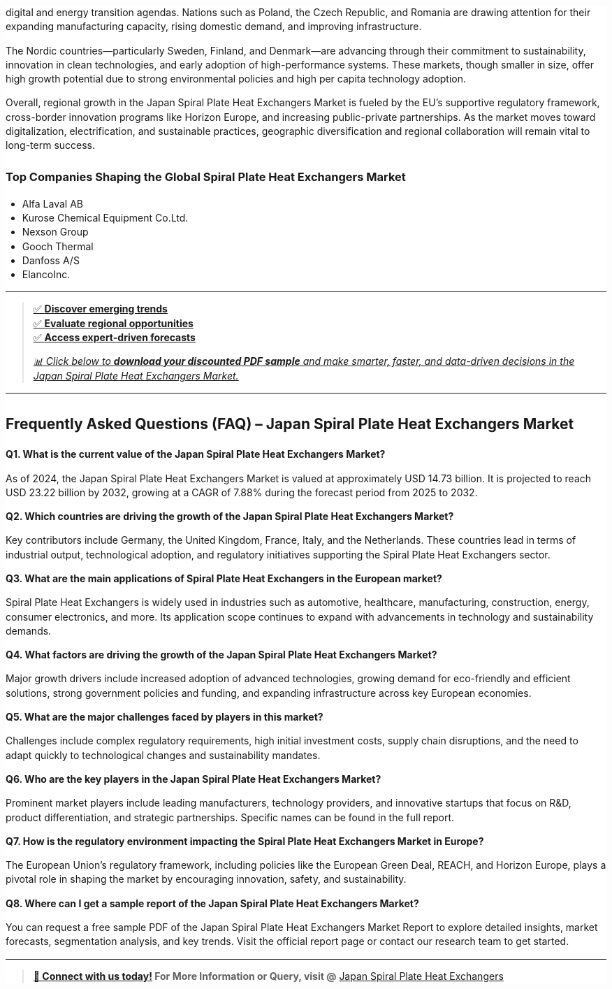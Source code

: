 digital and energy transition agendas. Nations such as Poland, the Czech Republic, and Romania are drawing attention for their expanding manufacturing capacity, rising domestic demand, and improving infrastructure.</p><p>The Nordic countries&mdash;particularly Sweden, Finland, and Denmark&mdash;are advancing through their commitment to sustainability, innovation in clean technologies, and early adoption of high-performance systems. These markets, though smaller in size, offer high growth potential due to strong environmental policies and high per capita technology adoption.</p><p>Overall, regional growth in the Japan Spiral Plate Heat Exchangers Market is fueled by the EU&rsquo;s supportive regulatory framework, cross-border innovation programs like Horizon Europe, and increasing public-private partnerships. As the market moves toward digitalization, electrification, and sustainable practices, geographic diversification and regional collaboration will remain vital to long-term success.</p><p><h3>Top Companies Shaping the Global Spiral Plate Heat Exchangers Market </h3><ul><li>Alfa Laval AB</li><li>Kurose Chemical Equipment Co.Ltd.</li><li>Nexson Group</li><li>Gooch Thermal</li><li>Danfoss A/S</li><li>ElancoInc.</li></ul></p><hr /><blockquote><p><a href="https://www.marketresearchintellect.com/ask-for-discount/?rid=438776&amp;amp;utm_source=Github-JP&amp;amp;utm_medium=026">✅ <strong data-start="617" data-end="645">Discover emerging trends</strong></a><br data-start="645" data-end="648" /><a href="https://www.marketresearchintellect.com/ask-for-discount/?rid=438776&amp;amp;utm_source=Github-JP&amp;amp;utm_medium=026"> ✅ <strong data-start="650" data-end="685">Evaluate regional opportunities</strong></a><br data-start="685" data-end="688" /><a href="https://www.marketresearchintellect.com/ask-for-discount/?rid=438776&amp;amp;utm_source=Github-JP&amp;amp;utm_medium=026"> ✅ <strong data-start="690" data-end="724">Access expert-driven forecasts</strong></a></p><p class="" data-start="728" data-end="864"><em><a href="https://www.marketresearchintellect.com/ask-for-discount/?rid=438776&amp;amp;utm_source=Github-JP&amp;amp;utm_medium=026">📊 Click below to <strong data-start="746" data-end="785">download your discounted PDF sample</strong> and make smarter, faster, and data-driven decisions in the Japan Spiral Plate Heat Exchangers Market.</a></em></p></blockquote><hr /><h2>Frequently Asked Questions (FAQ) &ndash; Japan Spiral Plate Heat Exchangers Market</h2><p><strong>Q1. What is the current value of the Japan Spiral Plate Heat Exchangers Market?</strong></p><p>As of 2024, the Japan Spiral Plate Heat Exchangers Market is valued at approximately USD 14.73 billion. It is projected to reach USD 23.22 billion by 2032, growing at a CAGR of 7.88% during the forecast period from 2025 to 2032.</p><p><strong>Q2. Which countries are driving the growth of the Japan Spiral Plate Heat Exchangers Market?</strong></p><p>Key contributors include Germany, the United Kingdom, France, Italy, and the Netherlands. These countries lead in terms of industrial output, technological adoption, and regulatory initiatives supporting the Spiral Plate Heat Exchangers sector.</p><p><strong>Q3. What are the main applications of Spiral Plate Heat Exchangers in the European market?</strong></p><p>Spiral Plate Heat Exchangers is widely used in industries such as automotive, healthcare, manufacturing, construction, energy, consumer electronics, and more. Its application scope continues to expand with advancements in technology and sustainability demands.</p><p><strong>Q4. What factors are driving the growth of the Japan Spiral Plate Heat Exchangers Market?</strong></p><p>Major growth drivers include increased adoption of advanced technologies, growing demand for eco-friendly and efficient solutions, strong government policies and funding, and expanding infrastructure across key European economies.</p><p><strong>Q5. What are the major challenges faced by players in this market?</strong></p><p>Challenges include complex regulatory requirements, high initial investment costs, supply chain disruptions, and the need to adapt quickly to technological changes and sustainability mandates.</p><p><strong>Q6. Who are the key players in the Japan Spiral Plate Heat Exchangers Market?</strong></p><p>Prominent market players include leading manufacturers, technology providers, and innovative startups that focus on R&amp;D, product differentiation, and strategic partnerships. Specific names can be found in the full report.</p><p><strong>Q7. How is the regulatory environment impacting the Spiral Plate Heat Exchangers Market in Europe?</strong></p><p>The European Union&rsquo;s regulatory framework, including policies like the European Green Deal, REACH, and Horizon Europe, plays a pivotal role in shaping the market by encouraging innovation, safety, and sustainability.</p><p><strong>Q8. Where can I get a sample report of the Japan Spiral Plate Heat Exchangers Market?</strong></p><p>You can request a free sample PDF of the Japan Spiral Plate Heat Exchangers Market Report to explore detailed insights, market forecasts, segmentation analysis, and key trends. Visit the official report page or contact our research team to get started.</p><hr /><blockquote><p><span class="font-[700]"><strong><a href="https://www.marketresearchintellect.com/product/global-spiral-plate-heat-exchangers-market-size-and-forecast/?utm_source=Linkedin&utm_medium=026">📩 Connect with us today!</a> For More Information or Query, visit&nbsp;@</strong>&nbsp;</span><span class="font-[700]"><a href="https://www.marketresearchintellect.com/product/global-spiral-plate-heat-exchangers-market-size-and-forecast/?utm_source=Linkedin&utm_medium=026" target="_blank" data-tracking-control-name="article-ssr-frontend-pulse_little-text-block" data-tracking-will-navigate="" data-test-link="">Japan Spiral Plate Heat Exchangers